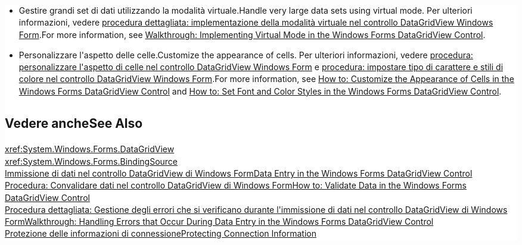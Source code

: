 -   <span data-ttu-id="e5f99-148">Gestire grandi set di dati utilizzando la modalità virtuale.</span><span class="sxs-lookup"><span data-stu-id="e5f99-148">Handle very large data sets using virtual mode.</span></span> <span data-ttu-id="e5f99-149">Per ulteriori informazioni, vedere [procedura dettagliata: implementazione della modalità virtuale nel controllo DataGridView Windows Form](../../../../docs/framework/winforms/controls/implementing-virtual-mode-wf-datagridview-control.md).</span><span class="sxs-lookup"><span data-stu-id="e5f99-149">For more information, see [Walkthrough: Implementing Virtual Mode in the Windows Forms DataGridView Control](../../../../docs/framework/winforms/controls/implementing-virtual-mode-wf-datagridview-control.md).</span></span>  
  
-   <span data-ttu-id="e5f99-150">Personalizzare l'aspetto delle celle.</span><span class="sxs-lookup"><span data-stu-id="e5f99-150">Customize the appearance of cells.</span></span> <span data-ttu-id="e5f99-151">Per ulteriori informazioni, vedere [procedura: personalizzare l'aspetto di celle nel controllo DataGridView Windows Form](../../../../docs/framework/winforms/controls/customize-the-appearance-of-cells-in-the-datagrid.md) e [procedura: impostare tipo di carattere e stili di colore nel controllo DataGridView Windows Form](../../../../docs/framework/winforms/controls/how-to-set-font-and-color-styles-in-the-windows-forms-datagridview-control.md).</span><span class="sxs-lookup"><span data-stu-id="e5f99-151">For more information, see [How to: Customize the Appearance of Cells in the Windows Forms DataGridView Control](../../../../docs/framework/winforms/controls/customize-the-appearance-of-cells-in-the-datagrid.md) and [How to: Set Font and Color Styles in the Windows Forms DataGridView Control](../../../../docs/framework/winforms/controls/how-to-set-font-and-color-styles-in-the-windows-forms-datagridview-control.md).</span></span>  
  
## <a name="see-also"></a><span data-ttu-id="e5f99-152">Vedere anche</span><span class="sxs-lookup"><span data-stu-id="e5f99-152">See Also</span></span>  
 <xref:System.Windows.Forms.DataGridView>  
 <xref:System.Windows.Forms.BindingSource>  
 [<span data-ttu-id="e5f99-153">Immissione di dati nel controllo DataGridView di Windows Form</span><span class="sxs-lookup"><span data-stu-id="e5f99-153">Data Entry in the Windows Forms DataGridView Control</span></span>](../../../../docs/framework/winforms/controls/data-entry-in-the-windows-forms-datagridview-control.md)  
 [<span data-ttu-id="e5f99-154">Procedura: Convalidare dati nel controllo DataGridView di Windows Form</span><span class="sxs-lookup"><span data-stu-id="e5f99-154">How to: Validate Data in the Windows Forms DataGridView Control</span></span>](../../../../docs/framework/winforms/controls/how-to-validate-data-in-the-windows-forms-datagridview-control.md)  
 [<span data-ttu-id="e5f99-155">Procedura dettagliata: Gestione degli errori che si verificano durante l'immissione di dati nel controllo DataGridView di Windows Form</span><span class="sxs-lookup"><span data-stu-id="e5f99-155">Walkthrough: Handling Errors that Occur During Data Entry in the Windows Forms DataGridView Control</span></span>](../../../../docs/framework/winforms/controls/handling-errors-that-occur-during-data-entry-in-the-datagrid.md)  
 [<span data-ttu-id="e5f99-156">Protezione delle informazioni di connessione</span><span class="sxs-lookup"><span data-stu-id="e5f99-156">Protecting Connection Information</span></span>](../../../../docs/framework/data/adonet/protecting-connection-information.md)
